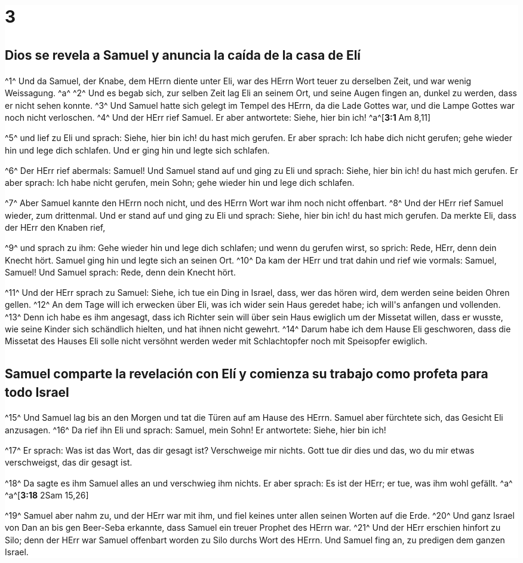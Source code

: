 # 3
## Dios se revela a Samuel y anuncia la caída de la casa de Elí
^1^ Und da Samuel, der Knabe, dem HErrn diente unter Eli, war des HErrn Wort teuer zu derselben Zeit, und war wenig Weissagung. ^a^ ^2^ Und es begab sich, zur selben Zeit lag Eli an seinem Ort, und seine Augen fingen an, dunkel zu werden, dass er nicht sehen konnte. ^3^ Und Samuel hatte sich gelegt im Tempel des HErrn, da die Lade Gottes war, und die Lampe Gottes war noch nicht verloschen. ^4^ Und der HErr rief Samuel. Er aber antwortete: Siehe, hier bin ich! 
^a^[**3:1** Am 8,11]

^5^ und lief zu Eli und sprach: Siehe, hier bin ich! du hast mich gerufen. Er aber sprach: Ich habe dich nicht gerufen; gehe wieder hin und lege dich schlafen. Und er ging hin und legte sich schlafen. 

^6^ Der HErr rief abermals: Samuel! Und Samuel stand auf und ging zu Eli und sprach: Siehe, hier bin ich! du hast mich gerufen. Er aber sprach: Ich habe nicht gerufen, mein Sohn; gehe wieder hin und lege dich schlafen. 

^7^ Aber Samuel kannte den HErrn noch nicht, und des HErrn Wort war ihm noch nicht offenbart. ^8^ Und der HErr rief Samuel wieder, zum drittenmal. Und er stand auf und ging zu Eli und sprach: Siehe, hier bin ich! du hast mich gerufen. Da merkte Eli, dass der HErr den Knaben rief, 

^9^ und sprach zu ihm: Gehe wieder hin und lege dich schlafen; und wenn du gerufen wirst, so sprich: Rede, HErr, denn dein Knecht hört. Samuel ging hin und legte sich an seinen Ort. ^10^ Da kam der HErr und trat dahin und rief wie vormals: Samuel, Samuel! Und Samuel sprach: Rede, denn dein Knecht hört. 

^11^ Und der HErr sprach zu Samuel: Siehe, ich tue ein Ding in Israel, dass, wer das hören wird, dem werden seine beiden Ohren gellen. ^12^ An dem Tage will ich erwecken über Eli, was ich wider sein Haus geredet habe; ich will's anfangen und vollenden. ^13^ Denn ich habe es ihm angesagt, dass ich Richter sein will über sein Haus ewiglich um der Missetat willen, dass er wusste, wie seine Kinder sich schändlich hielten, und hat ihnen nicht gewehrt. ^14^ Darum habe ich dem Hause Eli geschworen, dass die Missetat des Hauses Eli solle nicht versöhnt werden weder mit Schlachtopfer noch mit Speisopfer ewiglich. 

## Samuel comparte la revelación con Elí y comienza su trabajo como profeta para todo Israel
^15^ Und Samuel lag bis an den Morgen und tat die Türen auf am Hause des HErrn. Samuel aber fürchtete sich, das Gesicht Eli anzusagen. ^16^ Da rief ihn Eli und sprach: Samuel, mein Sohn! Er antwortete: Siehe, hier bin ich! 

^17^ Er sprach: Was ist das Wort, das dir gesagt ist? Verschweige mir nichts. Gott tue dir dies und das, wo du mir etwas verschweigst, das dir gesagt ist. 

^18^ Da sagte es ihm Samuel alles an und verschwieg ihm nichts. Er aber sprach: Es ist der HErr; er tue, was ihm wohl gefällt. ^a^ 
^a^[**3:18** 2Sam 15,26]

^19^ Samuel aber nahm zu, und der HErr war mit ihm, und fiel keines unter allen seinen Worten auf die Erde. ^20^ Und ganz Israel von Dan an bis gen Beer-Seba erkannte, dass Samuel ein treuer Prophet des HErrn war. ^21^ Und der HErr erschien hinfort zu Silo; denn der HErr war Samuel offenbart worden zu Silo durchs Wort des HErrn. Und Samuel fing an, zu predigen dem ganzen Israel.
